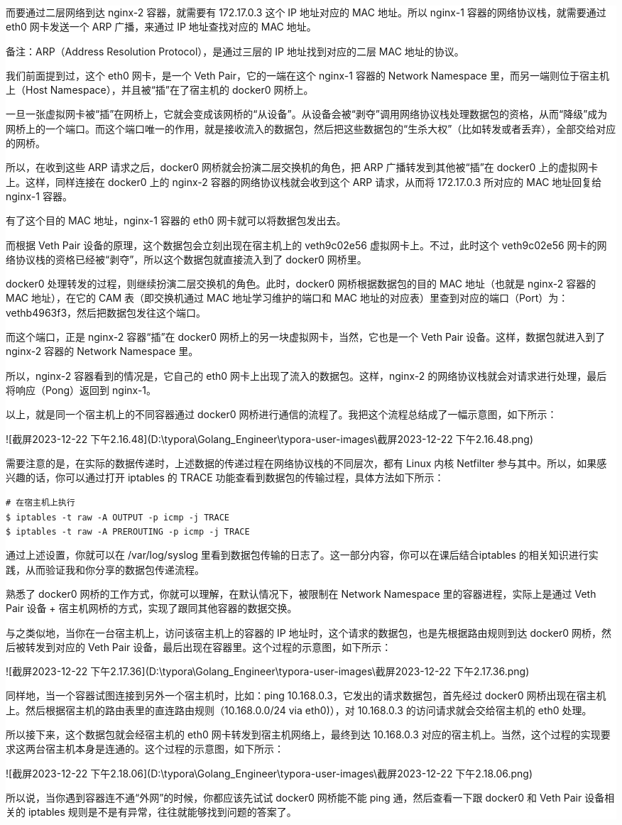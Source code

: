 而要通过二层网络到达 nginx-2 容器，就需要有 172.17.0.3 这个 IP 地址对应的 MAC 地址。所以 nginx-1 容器的网络协议栈，就需要通过 eth0 网卡发送一个 ARP 广播，来通过 IP 地址查找对应的 MAC 地址。 

备注：ARP（Address Resolution Protocol），是通过三层的 IP 地址找到对应的二层 MAC 地址的协议。 

我们前面提到过，这个 eth0 网卡，是一个 Veth Pair，它的一端在这个 nginx-1 容器的 Network Namespace 里，而另一端则位于宿主机上（Host Namespace），并且被“插”在了宿主机的 docker0 网桥上。

一旦一张虚拟网卡被“插”在网桥上，它就会变成该网桥的“从设备”。从设备会被“剥夺”调用网络协议栈处理数据包的资格，从而“降级”成为网桥上的一个端口。而这个端口唯一的作用，就是接收流入的数据包，然后把这些数据包的“生杀大权”（比如转发或者丢弃），全部交给对应的网桥。 

所以，在收到这些 ARP 请求之后，docker0 网桥就会扮演二层交换机的角色，把 ARP 广播转发到其他被“插”在 docker0 上的虚拟网卡上。这样，同样连接在 docker0 上的 nginx-2 容器的网络协议栈就会收到这个 ARP 请求，从而将 172.17.0.3 所对应的 MAC 地址回复给 nginx-1 容器。

有了这个目的 MAC 地址，nginx-1 容器的 eth0 网卡就可以将数据包发出去。 

而根据 Veth Pair 设备的原理，这个数据包会立刻出现在宿主机上的 veth9c02e56 虚拟网卡上。不过，此时这个 veth9c02e56 网卡的网络协议栈的资格已经被“剥夺”，所以这个数据包就直接流入到了 docker0 网桥里。 

docker0 处理转发的过程，则继续扮演二层交换机的角色。此时，docker0 网桥根据数据包的目的 MAC 地址（也就是 nginx-2 容器的 MAC 地址），在它的 CAM 表（即交换机通过 MAC 地址学习维护的端口和 MAC 地址的对应表）里查到对应的端口（Port）为：vethb4963f3，然后把数据包发往这个端口。 

而这个端口，正是 nginx-2 容器“插”在 docker0 网桥上的另一块虚拟网卡，当然，它也是一个 Veth Pair 设备。这样，数据包就进入到了 nginx-2 容器的 Network Namespace 里。 

所以，nginx-2 容器看到的情况是，它自己的 eth0 网卡上出现了流入的数据包。这样，nginx-2 的网络协议栈就会对请求进行处理，最后将响应（Pong）返回到 nginx-1。 

以上，就是同一个宿主机上的不同容器通过 docker0 网桥进行通信的流程了。我把这个流程总结成了一幅示意图，如下所示：

![截屏2023-12-22 下午2.16.48](D:\typora\Golang_Engineer\typora-user-images\截屏2023-12-22 下午2.16.48.png)

需要注意的是，在实际的数据传递时，上述数据的传递过程在网络协议栈的不同层次，都有 Linux 内核 Netfilter 参与其中。所以，如果感兴趣的话，你可以通过打开 iptables 的 TRACE 功能查看到数据包的传输过程，具体方法如下所示：

```undefined
# 在宿主机上执行
$ iptables -t raw -A OUTPUT -p icmp -j TRACE
$ iptables -t raw -A PREROUTING -p icmp -j TRACE
```

通过上述设置，你就可以在 /var/log/syslog 里看到数据包传输的日志了。这一部分内容，你可以在课后结合iptables 的相关知识进行实践，从而验证我和你分享的数据包传递流程。 

熟悉了 docker0 网桥的工作方式，你就可以理解，在默认情况下，被限制在 Network Namespace 里的容器进程，实际上是通过 Veth Pair 设备 + 宿主机网桥的方式，实现了跟同其他容器的数据交换。 

与之类似地，当你在一台宿主机上，访问该宿主机上的容器的 IP 地址时，这个请求的数据包，也是先根据路由规则到达 docker0 网桥，然后被转发到对应的 Veth Pair 设备，最后出现在容器里。这个过程的示意图，如下所示：

![截屏2023-12-22 下午2.17.36](D:\typora\Golang_Engineer\typora-user-images\截屏2023-12-22 下午2.17.36.png)

同样地，当一个容器试图连接到另外一个宿主机时，比如：ping 10.168.0.3，它发出的请求数据包，首先经过 docker0 网桥出现在宿主机上。然后根据宿主机的路由表里的直连路由规则（10.168.0.0/24 via eth0)），对 10.168.0.3 的访问请求就会交给宿主机的 eth0 处理。 

所以接下来，这个数据包就会经宿主机的 eth0 网卡转发到宿主机网络上，最终到达 10.168.0.3 对应的宿主机上。当然，这个过程的实现要求这两台宿主机本身是连通的。这个过程的示意图，如下所示：

![截屏2023-12-22 下午2.18.06](D:\typora\Golang_Engineer\typora-user-images\截屏2023-12-22 下午2.18.06.png)

所以说，当你遇到容器连不通“外网”的时候，你都应该先试试 docker0 网桥能不能 ping 通，然后查看一下跟 docker0 和 Veth Pair 设备相关的 iptables 规则是不是有异常，往往就能够找到问题的答案了。 
